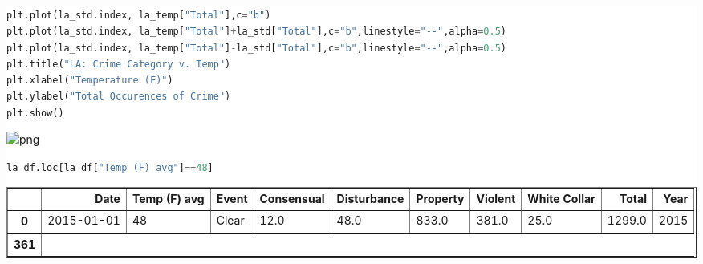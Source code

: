 
```python
plt.plot(la_std.index, la_temp["Total"],c="b")
plt.plot(la_std.index, la_temp["Total"]+la_std["Total"],c="b",linestyle="--",alpha=0.5)
plt.plot(la_std.index, la_temp["Total"]-la_std["Total"],c="b",linestyle="--",alpha=0.5)
plt.title("LA: Crime Category v. Temp")
plt.xlabel("Temperature (F)")
plt.ylabel("Total Occurences of Crime")
plt.show()
```


![png](output_20_0.png)



```python
la_df.loc[la_df["Temp (F) avg"]==48]
```




<div>
<style scoped>
    .dataframe tbody tr th:only-of-type {
        vertical-align: middle;
    }

    .dataframe tbody tr th {
        vertical-align: top;
    }

    .dataframe thead th {
        text-align: right;
    }
</style>
<table border="1" class="dataframe">
  <thead>
    <tr style="text-align: right;">
      <th></th>
      <th>Date</th>
      <th>Temp (F) avg</th>
      <th>Event</th>
      <th>Consensual</th>
      <th>Disturbance</th>
      <th>Property</th>
      <th>Violent</th>
      <th>White Collar</th>
      <th>Total</th>
      <th>Year</th>
    </tr>
  </thead>
  <tbody>
    <tr>
      <th>0</th>
      <td>2015-01-01</td>
      <td>48</td>
      <td>Clear</td>
      <td>12.0</td>
      <td>48.0</td>
      <td>833.0</td>
      <td>381.0</td>
      <td>25.0</td>
      <td>1299.0</td>
      <td>2015</td>
    </tr>
    <tr>
      <th>361</th>